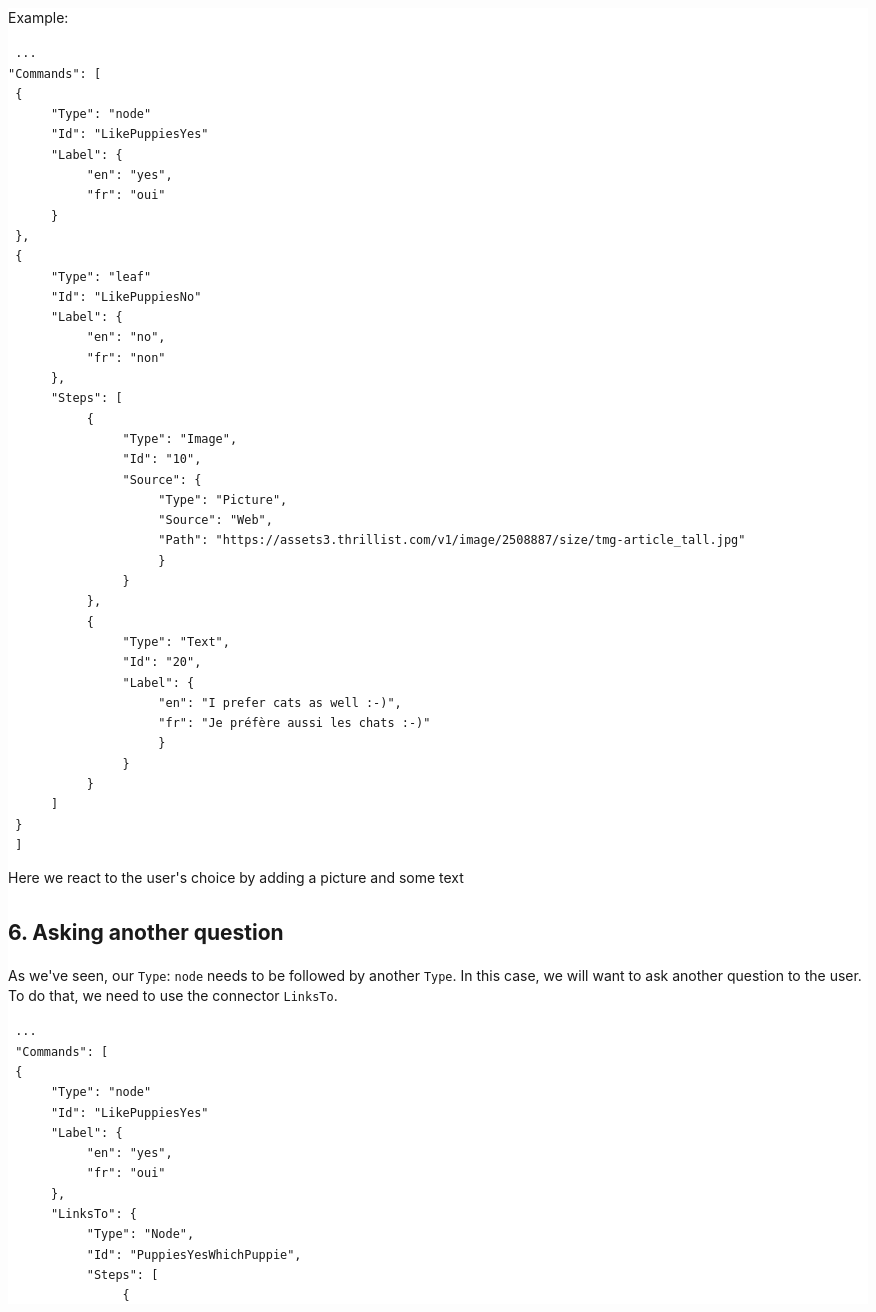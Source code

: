 Example:

     ... 
    "Commands": [
     {
          "Type": "node"
          "Id": "LikePuppiesYes"
          "Label": {
               "en": "yes",
               "fr": "oui"
          }
     },
     {
          "Type": "leaf"
          "Id": "LikePuppiesNo"
          "Label": {
               "en": "no",
               "fr": "non"
          },
          "Steps": [
               {
                    "Type": "Image",
                    "Id": "10",
                    "Source": {
                         "Type": "Picture",
                         "Source": "Web",
                         "Path": "https://assets3.thrillist.com/v1/image/2508887/size/tmg-article_tall.jpg"
                         }
                    }
               },
               {
                    "Type": "Text",
                    "Id": "20",
                    "Label": {
                         "en": "I prefer cats as well :-)",
                         "fr": "Je préfère aussi les chats :-)"
                         }
                    }     
               }
          ] 
     }
     ]


Here we react to the user's choice by adding a picture and some text

## 6. Asking another question

As we've seen, our `Type`: `node` needs to be followed by another `Type`. In this case, we will want to ask another question to the user. To do that, we need to use the connector `LinksTo`.

     ...
     "Commands": [
     {
          "Type": "node"
          "Id": "LikePuppiesYes"
          "Label": {
               "en": "yes",
               "fr": "oui"
          },
          "LinksTo": {
               "Type": "Node",
               "Id": "PuppiesYesWhichPuppie",
               "Steps": [
                    {